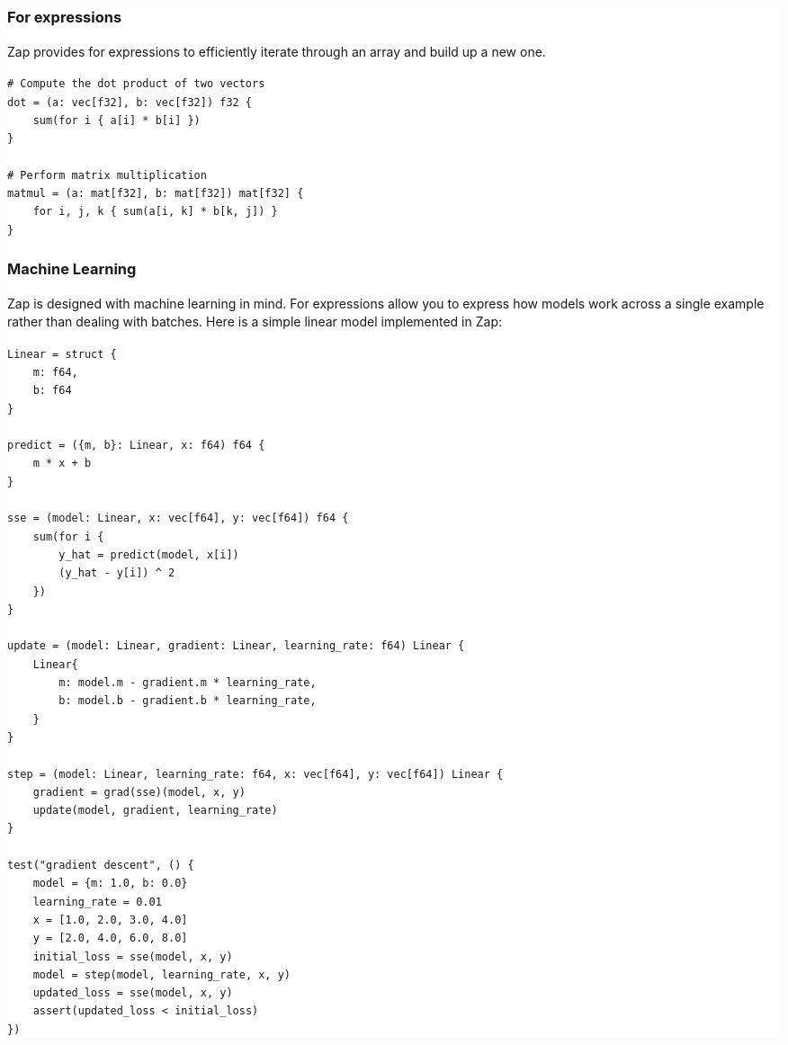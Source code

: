 ### For expressions

Zap provides for expressions to efficiently iterate through an array and build up a new one.

```zap
# Compute the dot product of two vectors
dot = (a: vec[f32], b: vec[f32]) f32 {
    sum(for i { a[i] * b[i] })
}

# Perform matrix multiplication
matmul = (a: mat[f32], b: mat[f32]) mat[f32] {
    for i, j, k { sum(a[i, k] * b[k, j]) }
}
```

### Machine Learning

Zap is designed with machine learning in mind. For expressions allow you to express how models work across a
single example rather than dealing with batches. Here is a simple linear model implemented in Zap:

```zap
Linear = struct {
    m: f64,
    b: f64
}

predict = ({m, b}: Linear, x: f64) f64 {
    m * x + b
}

sse = (model: Linear, x: vec[f64], y: vec[f64]) f64 {
    sum(for i {
        y_hat = predict(model, x[i])
        (y_hat - y[i]) ^ 2
    })
}

update = (model: Linear, gradient: Linear, learning_rate: f64) Linear {
    Linear{
        m: model.m - gradient.m * learning_rate,
        b: model.b - gradient.b * learning_rate,
    }
}

step = (model: Linear, learning_rate: f64, x: vec[f64], y: vec[f64]) Linear {
    gradient = grad(sse)(model, x, y)
    update(model, gradient, learning_rate)
}

test("gradient descent", () {
    model = {m: 1.0, b: 0.0}
    learning_rate = 0.01
    x = [1.0, 2.0, 3.0, 4.0]
    y = [2.0, 4.0, 6.0, 8.0]
    initial_loss = sse(model, x, y)
    model = step(model, learning_rate, x, y)
    updated_loss = sse(model, x, y)
    assert(updated_loss < initial_loss)
})
```
